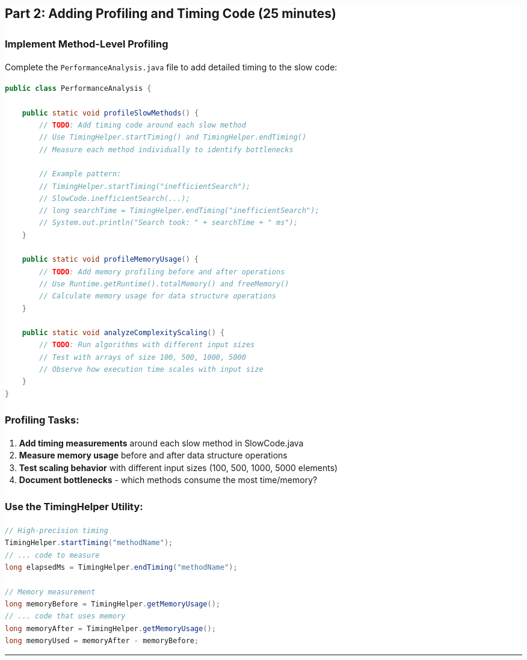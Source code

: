 
## Part 2: Adding Profiling and Timing Code (25 minutes)

### **Implement Method-Level Profiling**
Complete the `PerformanceAnalysis.java` file to add detailed timing to the slow code:

```java
public class PerformanceAnalysis {
    
    public static void profileSlowMethods() {
        // TODO: Add timing code around each slow method
        // Use TimingHelper.startTiming() and TimingHelper.endTiming()
        // Measure each method individually to identify bottlenecks
        
        // Example pattern:
        // TimingHelper.startTiming("inefficientSearch");
        // SlowCode.inefficientSearch(...);
        // long searchTime = TimingHelper.endTiming("inefficientSearch");
        // System.out.println("Search took: " + searchTime + " ms");
    }
    
    public static void profileMemoryUsage() {
        // TODO: Add memory profiling before and after operations
        // Use Runtime.getRuntime().totalMemory() and freeMemory()
        // Calculate memory usage for data structure operations
    }
    
    public static void analyzeComplexityScaling() {
        // TODO: Run algorithms with different input sizes
        // Test with arrays of size 100, 500, 1000, 5000
        // Observe how execution time scales with input size
    }
}
```

### **Profiling Tasks:**
1. **Add timing measurements** around each slow method in SlowCode.java
2. **Measure memory usage** before and after data structure operations
3. **Test scaling behavior** with different input sizes (100, 500, 1000, 5000 elements)
4. **Document bottlenecks** - which methods consume the most time/memory?

### **Use the TimingHelper Utility:**
```java
// High-precision timing
TimingHelper.startTiming("methodName");
// ... code to measure
long elapsedMs = TimingHelper.endTiming("methodName");

// Memory measurement
long memoryBefore = TimingHelper.getMemoryUsage();
// ... code that uses memory
long memoryAfter = TimingHelper.getMemoryUsage();
long memoryUsed = memoryAfter - memoryBefore;
```

---